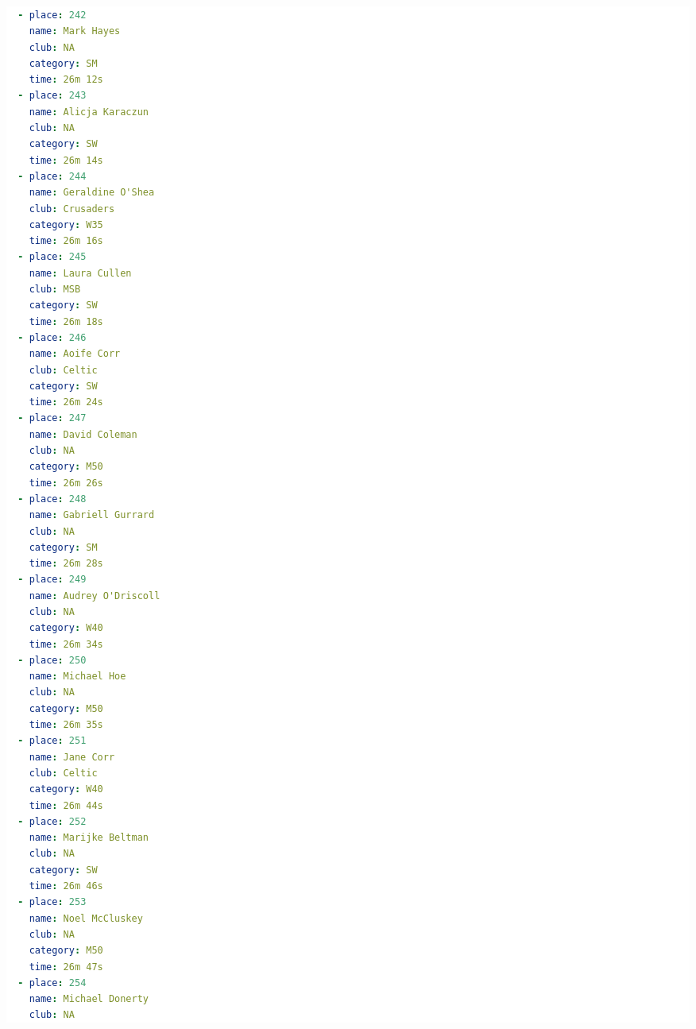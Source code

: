 ```yaml
  - place: 242
    name: Mark Hayes
    club: NA
    category: SM
    time: 26m 12s
  - place: 243
    name: Alicja Karaczun
    club: NA
    category: SW
    time: 26m 14s
  - place: 244
    name: Geraldine O'Shea
    club: Crusaders
    category: W35
    time: 26m 16s
  - place: 245
    name: Laura Cullen 
    club: MSB
    category: SW
    time: 26m 18s
  - place: 246
    name: Aoife Corr
    club: Celtic
    category: SW
    time: 26m 24s
  - place: 247
    name: David Coleman
    club: NA
    category: M50
    time: 26m 26s
  - place: 248
    name: Gabriell Gurrard
    club: NA
    category: SM
    time: 26m 28s
  - place: 249
    name: Audrey O'Driscoll
    club: NA
    category: W40
    time: 26m 34s
  - place: 250
    name: Michael Hoe
    club: NA
    category: M50
    time: 26m 35s
  - place: 251
    name: Jane Corr
    club: Celtic
    category: W40
    time: 26m 44s
  - place: 252
    name: Marijke Beltman
    club: NA
    category: SW
    time: 26m 46s
  - place: 253
    name: Noel McCluskey
    club: NA
    category: M50
    time: 26m 47s
  - place: 254
    name: Michael Donerty
    club: NA
```